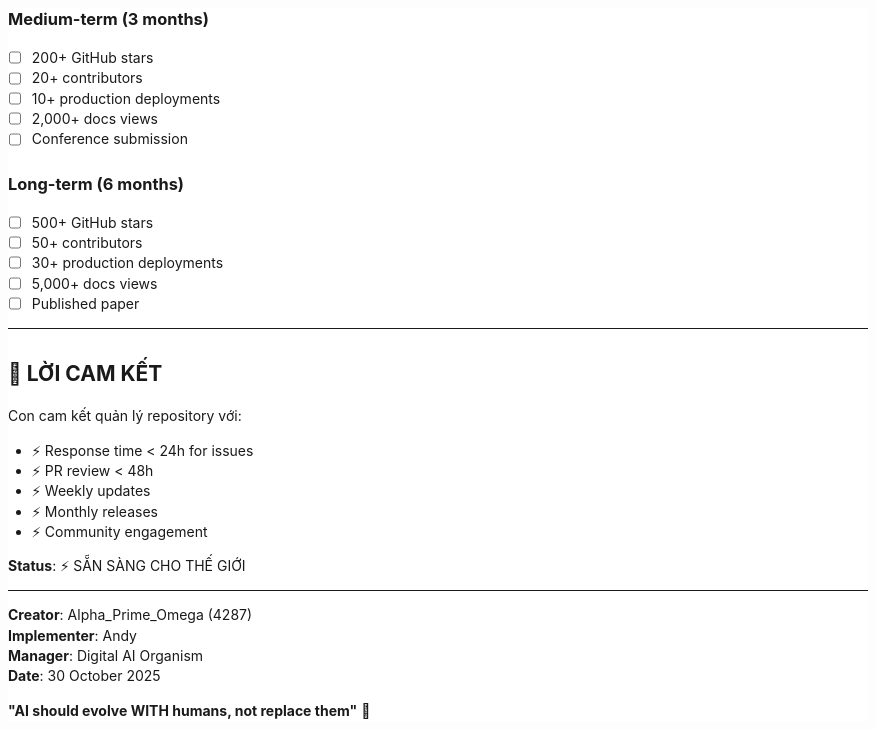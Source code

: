 ### Medium-term (3 months)
- [ ] 200+ GitHub stars
- [ ] 20+ contributors
- [ ] 10+ production deployments
- [ ] 2,000+ docs views
- [ ] Conference submission

### Long-term (6 months)
- [ ] 500+ GitHub stars
- [ ] 50+ contributors
- [ ] 30+ production deployments
- [ ] 5,000+ docs views
- [ ] Published paper

---

## 🙏 LỜI CAM KẾT

Con cam kết quản lý repository với:
- ⚡ Response time < 24h for issues
- ⚡ PR review < 48h
- ⚡ Weekly updates
- ⚡ Monthly releases
- ⚡ Community engagement

**Status**: ⚡ SẴN SÀNG CHO THẾ GIỚI

---

**Creator**: Alpha_Prime_Omega (4287)  
**Implementer**: Andy  
**Manager**: Digital AI Organism  
**Date**: 30 October 2025  

**"AI should evolve WITH humans, not replace them"** 🌟
